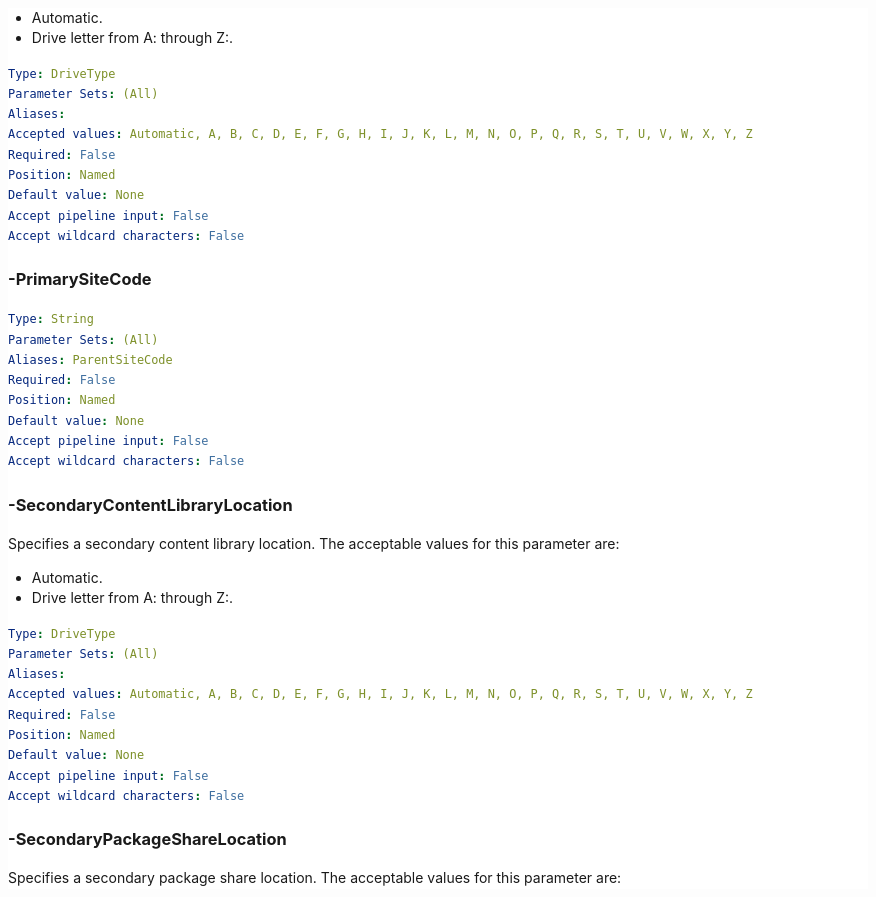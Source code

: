 - Automatic. 
- Drive letter from A: through Z:.

```yaml
Type: DriveType
Parameter Sets: (All)
Aliases: 
Accepted values: Automatic, A, B, C, D, E, F, G, H, I, J, K, L, M, N, O, P, Q, R, S, T, U, V, W, X, Y, Z
Required: False
Position: Named
Default value: None
Accept pipeline input: False
Accept wildcard characters: False
```

### -PrimarySiteCode


```yaml
Type: String
Parameter Sets: (All)
Aliases: ParentSiteCode
Required: False
Position: Named
Default value: None
Accept pipeline input: False
Accept wildcard characters: False
```

### -SecondaryContentLibraryLocation
Specifies a secondary content library location.
The acceptable values for this parameter are:

- Automatic. 
- Drive letter from A: through Z:.

```yaml
Type: DriveType
Parameter Sets: (All)
Aliases: 
Accepted values: Automatic, A, B, C, D, E, F, G, H, I, J, K, L, M, N, O, P, Q, R, S, T, U, V, W, X, Y, Z
Required: False
Position: Named
Default value: None
Accept pipeline input: False
Accept wildcard characters: False
```

### -SecondaryPackageShareLocation
Specifies a secondary package share location.
The acceptable values for this parameter are:
